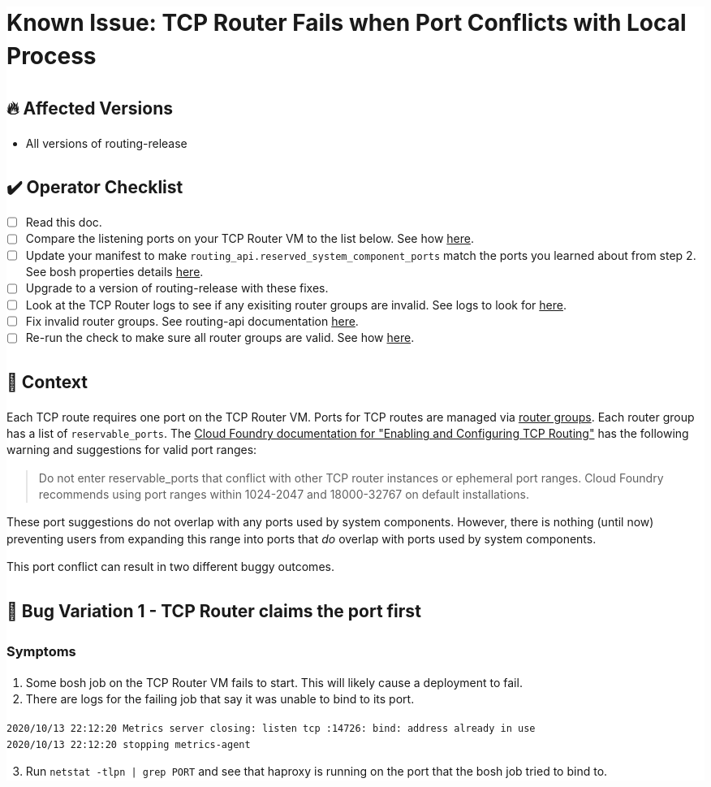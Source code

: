 # Known Issue: TCP Router Fails when Port Conflicts with Local Process

## 🔥 Affected Versions

* All versions of routing-release 

## ✔️ Operator Checklist
* [ ] Read this doc.
* [ ] Compare the listening ports on your TCP Router VM to the list below. See how [here](#how-to-check).
* [ ] Update your manifest to make `routing_api.reserved_system_component_ports` match the ports you learned about from step 2. See bosh properties details [here](#new-bosh-properties).
* [ ] Upgrade to a version of routing-release with these fixes.
* [ ] Look at the TCP Router logs to see if any exisiting router groups are invalid. See logs to look for [here](#fix).
* [ ] Fix invalid router groups. See routing-api documentation [here](https://github.com/cloudfoundry/routing-api/blob/main/docs/api_docs.md#update-router-group).
* [ ] Re-run the check to make sure all router groups are valid. See how [here](#how-to-rerun).

## 📑 Context

Each TCP route requires one port on the TCP Router VM. Ports for TCP routes are managed via [router groups](https://github.com/cloudfoundry/routing-api/blob/main/docs/api_docs.md#create-router-groups). Each router group has a list of `reservable_ports`. 
The [Cloud Foundry documentation for "Enabling and Configuring TCP Routing"](https://docs.cloudfoundry.org/adminguide/enabling-tcp-routing.html#-modify-tcp-port-reservations) has the following warning and suggestions for valid port ranges:

> Do not enter reservable_ports that conflict with other TCP router instances or ephemeral port ranges. Cloud Foundry recommends using port ranges within 1024-2047 and 18000-32767 on default installations.

These port suggestions do not overlap with any ports used by system components.
However, there is nothing (until now) preventing users from expanding this range into ports that *do* overlap with ports used by system components.

This port conflict can result in two different buggy outcomes.

## 🐛 Bug Variation 1 - TCP Router claims the port first

### Symptoms
1. Some bosh job on the TCP Router VM fails to start. This will likely cause a deployment to fail.
2. There are logs for the failing job that say it was unable to bind to its port. 
```
2020/10/13 22:12:20 Metrics server closing: listen tcp :14726: bind: address already in use
2020/10/13 22:12:20 stopping metrics-agent
```
3. Run `netstat -tlpn | grep PORT` and see that haproxy is running on the port that the bosh job tried to bind to.
